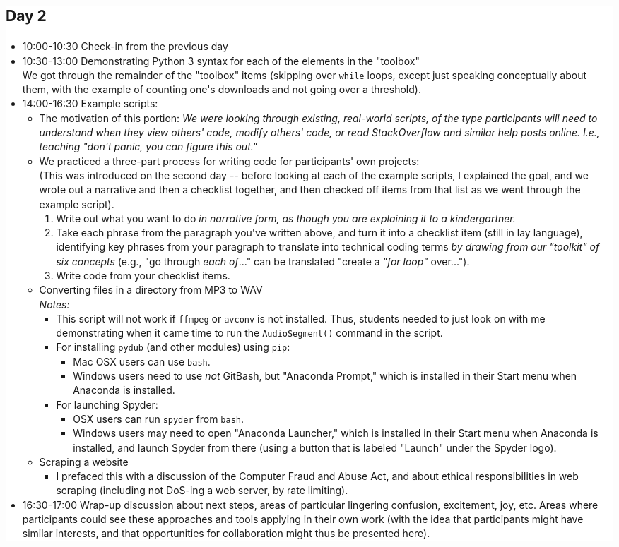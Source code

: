 ## Day 2

- 10:00-10:30 Check-in from the previous day
- 10:30-13:00 Demonstrating Python 3 syntax for each of the elements in the "toolbox"  
  We got through the remainder of the "toolbox" items (skipping over `while` loops, except just speaking conceptually about them, with the example of counting one's downloads and not going over a threshold).
- 14:00-16:30 Example scripts:
    - The motivation of this portion: *We were looking through existing, real-world scripts, of the type participants will need to understand when they view others' code, modify others' code, or read StackOverflow and similar help posts online. I.e., teaching "don't panic, you can figure this out."*
    - We practiced a three-part process for writing code for participants' own projects:  
      (This was introduced on the second day -- before looking at each of the example scripts, I explained the goal, and we wrote out a narrative and then a checklist together, and then checked off items from that list as we went through the example script).
        1. Write out what you want to do *in narrative form, as though you are explaining it to a kindergartner.*
        2. Take each phrase from the paragraph you've written above, and turn it into a checklist item (still in lay language), identifying key phrases from your paragraph to translate into technical coding terms *by drawing from our "toolkit" of six concepts* (e.g., "go through *each of*..." can be translated "create a *"for loop"* over...").
        3. Write code from your checklist items.
    - Converting files in a directory from MP3 to WAV  
      *Notes:*
        - This script will not work if `ffmpeg` or `avconv` is not installed. Thus, students needed to just look on with me demonstrating when it came time to run the `AudioSegment()` command in the script.
        - For installing `pydub` (and other modules) using `pip`:
            - Mac OSX users can use `bash`.
            - Windows users need to use *not* GitBash, but "Anaconda Prompt," which is installed in their Start menu when Anaconda is installed.
        - For launching Spyder:
            - OSX users can run `spyder` from `bash`.
            - Windows users may need to open "Anaconda Launcher," which is installed in their Start menu when Anaconda is installed, and launch Spyder from there (using a button that is labeled "Launch" under the Spyder logo).
    - Scraping a website
        - I prefaced this with a discussion of the Computer Fraud and Abuse Act, and about ethical responsibilities in web scraping (including not DoS-ing a web server, by rate limiting).
- 16:30-17:00 Wrap-up discussion about next steps, areas of particular lingering confusion, excitement, joy, etc. Areas where participants could see these approaches and tools applying in their own work (with the idea that participants might have similar interests, and that opportunities for collaboration might thus be presented here).
